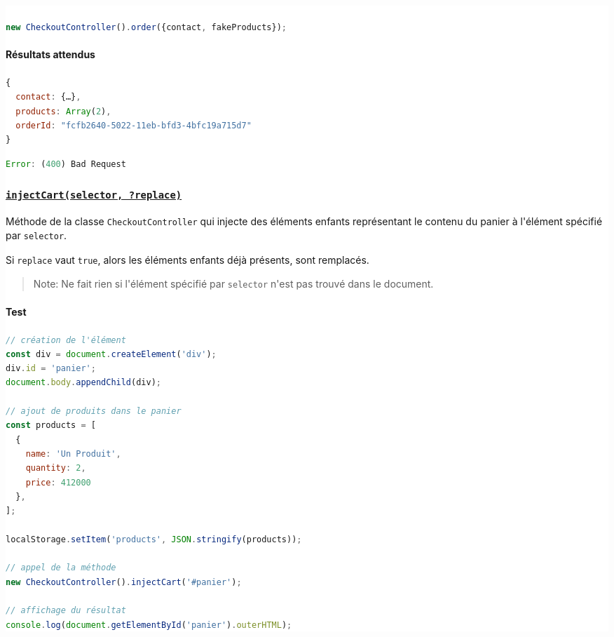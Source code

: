 ```javascript

new CheckoutController().order({contact, fakeProducts});
```

#### Résultats attendus

```javascript
{
  contact: {…},
  products: Array(2),
  orderId: "fcfb2640-5022-11eb-bfd3-4bfc19a715d7"
}

```

```javascript
Error: (400) Bad Request
```

### [`injectCart(selector, ?replace)`](/src/js/controllers/checkoutController.js#L39-L49)

Méthode de la classe `CheckoutController` qui injecte des éléments enfants
représentant le contenu du panier à l'élément spécifié par `selector`.

Si `replace` vaut `true`, alors les éléments enfants déjà présents,
sont remplacés.

> Note: Ne fait rien si l'élément spécifié par `selector`
n'est pas trouvé dans le document.

#### Test

```javascript
// création de l'élément
const div = document.createElement('div');
div.id = 'panier';
document.body.appendChild(div);

// ajout de produits dans le panier
const products = [
  {
    name: 'Un Produit',
    quantity: 2,
    price: 412000
  },
];

localStorage.setItem('products', JSON.stringify(products));

// appel de la méthode
new CheckoutController().injectCart('#panier');

// affichage du résultat
console.log(document.getElementById('panier').outerHTML);
```
